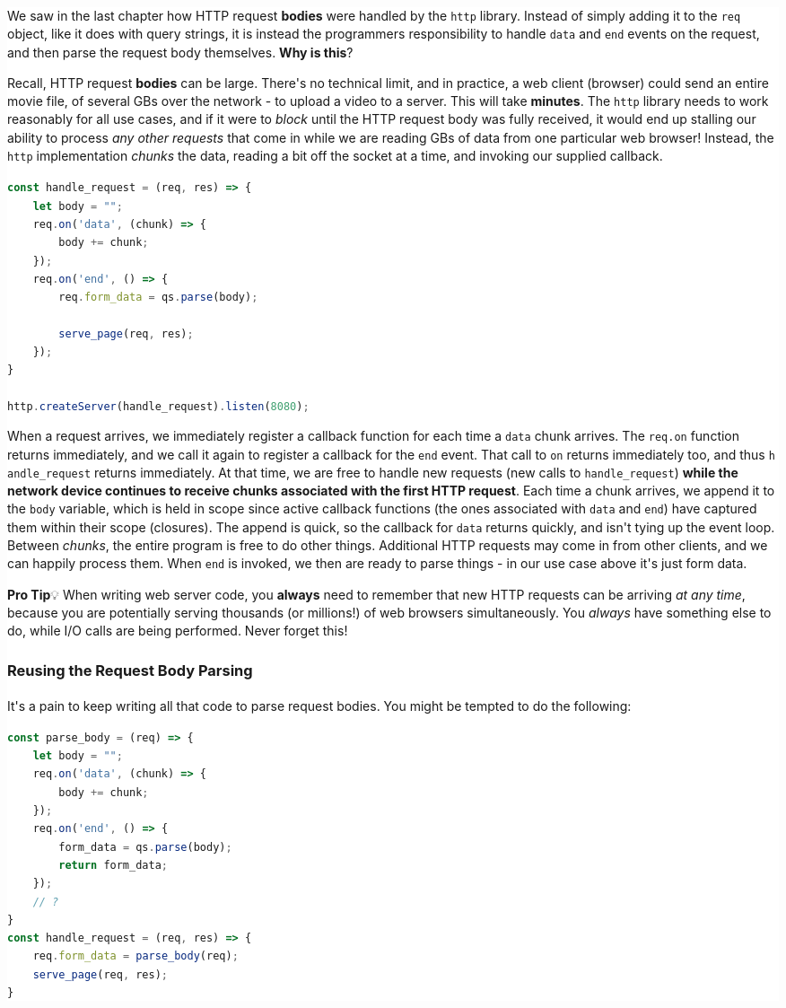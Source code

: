 We saw in the last chapter how HTTP request **bodies** were handled by the `http` library.  Instead of simply adding it to the `req` object, like it does with query strings, it is instead the programmers responsibility to handle `data` and `end` events on the request, and then parse the request body themselves.  **Why is this**?

Recall, HTTP request **bodies** can be large.  There's no technical limit, and in practice, a web client (browser) could send an entire movie file, of several GBs over the network - to upload a video to a server.  This will take **minutes**.  The `http` library needs to work reasonably for all use cases, and if it were to *block* until the HTTP request body was fully received, it would end up stalling our ability to process *any other requests* that come in while we are reading GBs of data from one particular web browser!  Instead, the `http` implementation *chunks* the data, reading a bit off the socket at a time, and invoking our supplied callback. 

```js
const handle_request = (req, res) => {
    let body = "";
    req.on('data', (chunk) => {
        body += chunk;
    });
    req.on('end', () => {
        req.form_data = qs.parse(body);
        
        serve_page(req, res);
    });
}

http.createServer(handle_request).listen(8080);
```
When a request arrives, we immediately register a callback function for each time a `data` chunk arrives.  The `req.on` function returns immediately, and we call it again to register a callback for the `end` event.  That call to `on` returns immediately too, and thus `handle_request` returns immediately.  At that time, we are free to handle new requests (new calls to `handle_request`) **while the network device continues to receive chunks associated with the first HTTP request**.  Each time a chunk arrives, we append it to the `body` variable, which is held in scope since active callback functions (the ones associated with `data` and `end`) have captured them within their scope (closures).  The append is quick, so the callback for `data` returns quickly, and isn't tying up the event loop.  Between *chunks*, the entire program is free to do other things.  Additional HTTP requests may come in from other clients, and we can happily process them.  When `end` is invoked, we then are ready to parse things - in our use case above it's just form data.

**Pro Tip**&#128161; When writing web server code, you **always** need to remember that new HTTP requests can be arriving *at any time*, because you are potentially serving thousands (or millions!) of web browsers simultaneously.  You *always* have something else to do, while I/O calls are being performed.  Never forget this!

### Reusing the Request Body Parsing
It's a pain to keep writing all that code to parse request bodies.  You might be tempted to do the following:


```js
const parse_body = (req) => {
    let body = "";
    req.on('data', (chunk) => {
        body += chunk;
    });
    req.on('end', () => {
        form_data = qs.parse(body);
        return form_data;
    });
    // ?
}
const handle_request = (req, res) => {
    req.form_data = parse_body(req);
    serve_page(req, res);
}
```